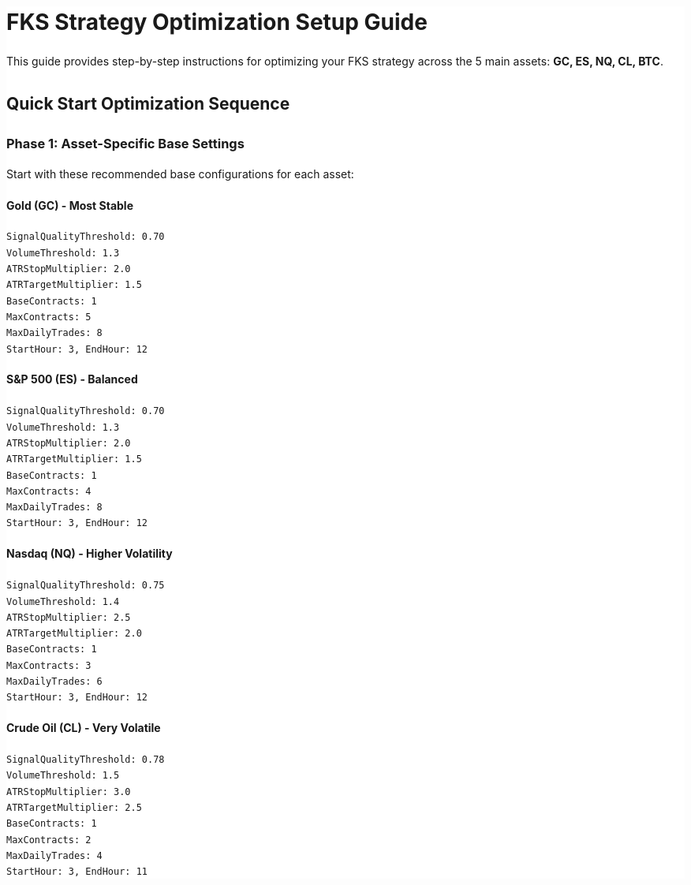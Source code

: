 # FKS Strategy Optimization Setup Guide

This guide provides step-by-step instructions for optimizing your FKS strategy across the 5 main assets: **GC, ES, NQ, CL, BTC**.

## Quick Start Optimization Sequence

### Phase 1: Asset-Specific Base Settings

Start with these recommended base configurations for each asset:

#### Gold (GC) - Most Stable
```
SignalQualityThreshold: 0.70
VolumeThreshold: 1.3
ATRStopMultiplier: 2.0
ATRTargetMultiplier: 1.5
BaseContracts: 1
MaxContracts: 5
MaxDailyTrades: 8
StartHour: 3, EndHour: 12
```

#### S&P 500 (ES) - Balanced
```
SignalQualityThreshold: 0.70
VolumeThreshold: 1.3
ATRStopMultiplier: 2.0
ATRTargetMultiplier: 1.5
BaseContracts: 1
MaxContracts: 4
MaxDailyTrades: 8
StartHour: 3, EndHour: 12
```

#### Nasdaq (NQ) - Higher Volatility
```
SignalQualityThreshold: 0.75
VolumeThreshold: 1.4
ATRStopMultiplier: 2.5
ATRTargetMultiplier: 2.0
BaseContracts: 1
MaxContracts: 3
MaxDailyTrades: 6
StartHour: 3, EndHour: 12
```

#### Crude Oil (CL) - Very Volatile
```
SignalQualityThreshold: 0.78
VolumeThreshold: 1.5
ATRStopMultiplier: 3.0
ATRTargetMultiplier: 2.5
BaseContracts: 1
MaxContracts: 2
MaxDailyTrades: 4
StartHour: 3, EndHour: 11
```
